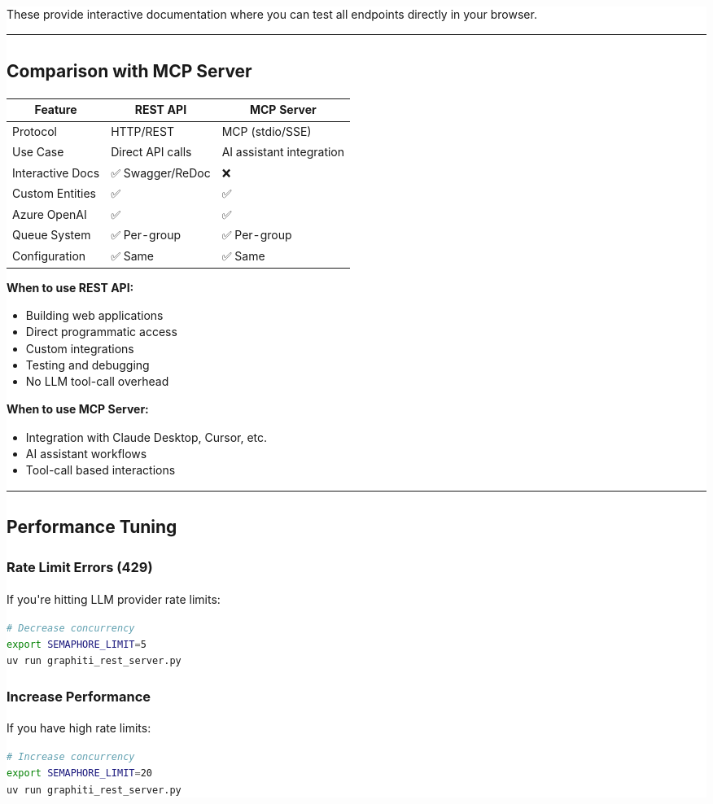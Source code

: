 These provide interactive documentation where you can test all endpoints directly in your browser.

---

## Comparison with MCP Server

| Feature | REST API | MCP Server |
|---------|----------|------------|
| Protocol | HTTP/REST | MCP (stdio/SSE) |
| Use Case | Direct API calls | AI assistant integration |
| Interactive Docs | ✅ Swagger/ReDoc | ❌ |
| Custom Entities | ✅ | ✅ |
| Azure OpenAI | ✅ | ✅ |
| Queue System | ✅ Per-group | ✅ Per-group |
| Configuration | ✅ Same | ✅ Same |

**When to use REST API:**
- Building web applications
- Direct programmatic access
- Custom integrations
- Testing and debugging
- No LLM tool-call overhead

**When to use MCP Server:**
- Integration with Claude Desktop, Cursor, etc.
- AI assistant workflows
- Tool-call based interactions

---

## Performance Tuning

### Rate Limit Errors (429)

If you're hitting LLM provider rate limits:

```bash
# Decrease concurrency
export SEMAPHORE_LIMIT=5
uv run graphiti_rest_server.py
```

### Increase Performance

If you have high rate limits:

```bash
# Increase concurrency
export SEMAPHORE_LIMIT=20
uv run graphiti_rest_server.py
```
